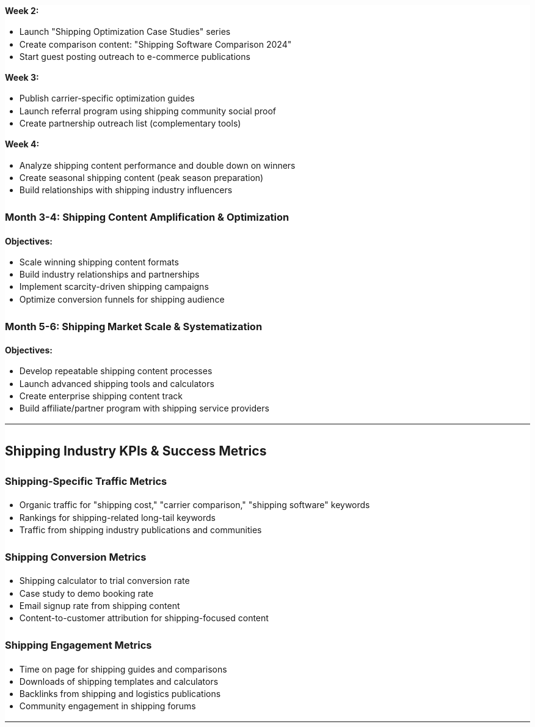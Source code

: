 **Week 2:**
- Launch "Shipping Optimization Case Studies" series
- Create comparison content: "Shipping Software Comparison 2024"
- Start guest posting outreach to e-commerce publications

**Week 3:**
- Publish carrier-specific optimization guides
- Launch referral program using shipping community social proof
- Create partnership outreach list (complementary tools)

**Week 4:**
- Analyze shipping content performance and double down on winners
- Create seasonal shipping content (peak season preparation)
- Build relationships with shipping industry influencers

### Month 3-4: Shipping Content Amplification & Optimization
**Objectives:**
- Scale winning shipping content formats
- Build industry relationships and partnerships
- Implement scarcity-driven shipping campaigns
- Optimize conversion funnels for shipping audience

### Month 5-6: Shipping Market Scale & Systematization
**Objectives:**
- Develop repeatable shipping content processes
- Launch advanced shipping tools and calculators
- Create enterprise shipping content track
- Build affiliate/partner program with shipping service providers

---

## Shipping Industry KPIs & Success Metrics

### Shipping-Specific Traffic Metrics
- Organic traffic for "shipping cost," "carrier comparison," "shipping software" keywords
- Rankings for shipping-related long-tail keywords
- Traffic from shipping industry publications and communities

### Shipping Conversion Metrics
- Shipping calculator to trial conversion rate
- Case study to demo booking rate
- Email signup rate from shipping content
- Content-to-customer attribution for shipping-focused content

### Shipping Engagement Metrics
- Time on page for shipping guides and comparisons
- Downloads of shipping templates and calculators
- Backlinks from shipping and logistics publications
- Community engagement in shipping forums

---